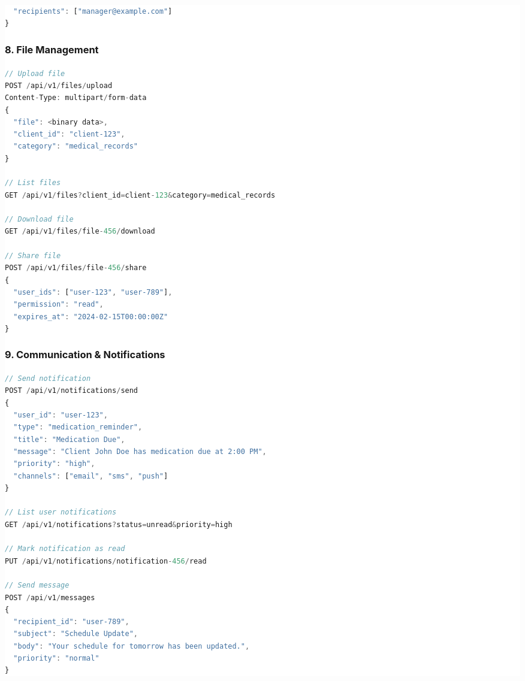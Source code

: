 ```javascript
  "recipients": ["manager@example.com"]
}
```

### 8. File Management

```javascript
// Upload file
POST /api/v1/files/upload
Content-Type: multipart/form-data
{
  "file": <binary data>,
  "client_id": "client-123",
  "category": "medical_records"
}

// List files
GET /api/v1/files?client_id=client-123&category=medical_records

// Download file
GET /api/v1/files/file-456/download

// Share file
POST /api/v1/files/file-456/share
{
  "user_ids": ["user-123", "user-789"],
  "permission": "read",
  "expires_at": "2024-02-15T00:00:00Z"
}
```

### 9. Communication & Notifications

```javascript
// Send notification
POST /api/v1/notifications/send
{
  "user_id": "user-123",
  "type": "medication_reminder",
  "title": "Medication Due",
  "message": "Client John Doe has medication due at 2:00 PM",
  "priority": "high",
  "channels": ["email", "sms", "push"]
}

// List user notifications
GET /api/v1/notifications?status=unread&priority=high

// Mark notification as read
PUT /api/v1/notifications/notification-456/read

// Send message
POST /api/v1/messages
{
  "recipient_id": "user-789",
  "subject": "Schedule Update",
  "body": "Your schedule for tomorrow has been updated.",
  "priority": "normal"
}
```
